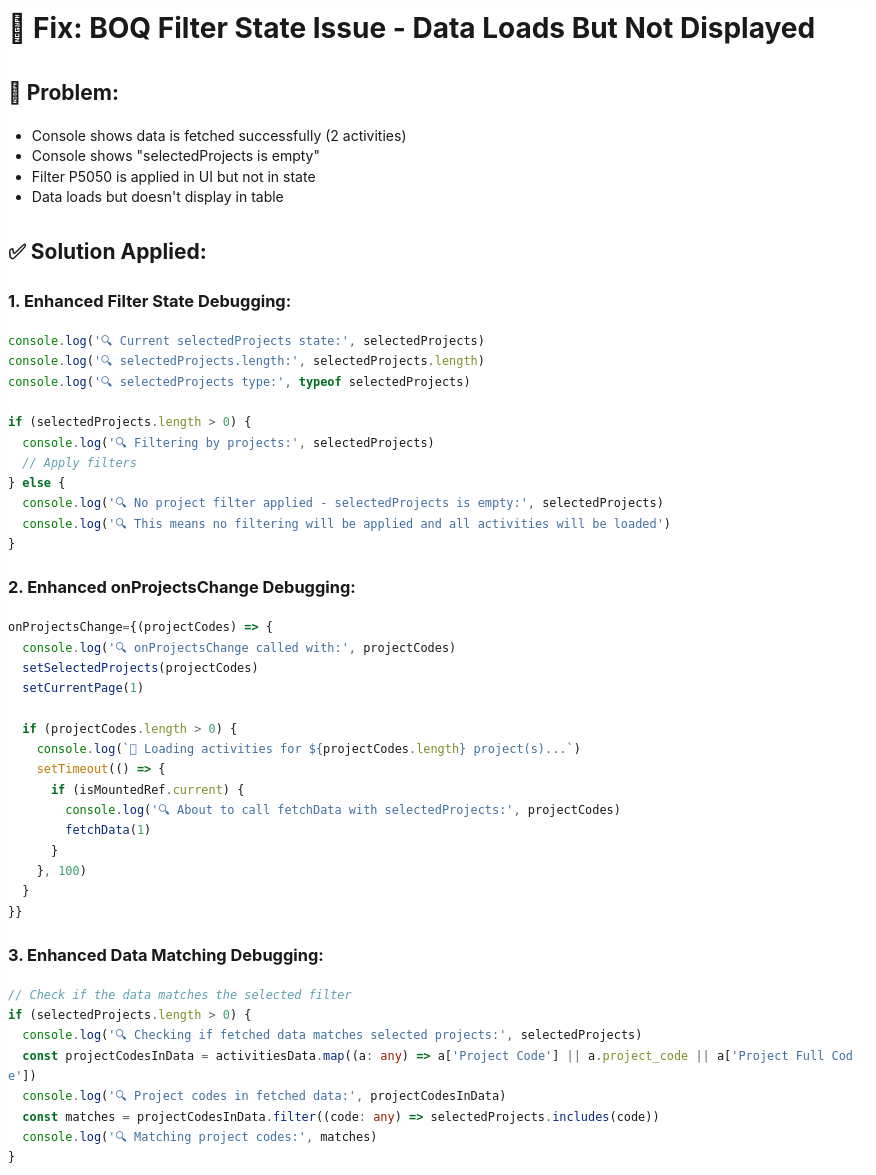 # 🔧 Fix: BOQ Filter State Issue - Data Loads But Not Displayed

## 🎯 **Problem:**
- Console shows data is fetched successfully (2 activities)
- Console shows "selectedProjects is empty" 
- Filter P5050 is applied in UI but not in state
- Data loads but doesn't display in table

## ✅ **Solution Applied:**

### **1. Enhanced Filter State Debugging:**
```typescript
console.log('🔍 Current selectedProjects state:', selectedProjects)
console.log('🔍 selectedProjects.length:', selectedProjects.length)
console.log('🔍 selectedProjects type:', typeof selectedProjects)

if (selectedProjects.length > 0) {
  console.log('🔍 Filtering by projects:', selectedProjects)
  // Apply filters
} else {
  console.log('🔍 No project filter applied - selectedProjects is empty:', selectedProjects)
  console.log('🔍 This means no filtering will be applied and all activities will be loaded')
}
```

### **2. Enhanced onProjectsChange Debugging:**
```typescript
onProjectsChange={(projectCodes) => {
  console.log('🔍 onProjectsChange called with:', projectCodes)
  setSelectedProjects(projectCodes)
  setCurrentPage(1)
  
  if (projectCodes.length > 0) {
    console.log(`🔄 Loading activities for ${projectCodes.length} project(s)...`)
    setTimeout(() => {
      if (isMountedRef.current) {
        console.log('🔍 About to call fetchData with selectedProjects:', projectCodes)
        fetchData(1)
      }
    }, 100)
  }
}}
```

### **3. Enhanced Data Matching Debugging:**
```typescript
// Check if the data matches the selected filter
if (selectedProjects.length > 0) {
  console.log('🔍 Checking if fetched data matches selected projects:', selectedProjects)
  const projectCodesInData = activitiesData.map((a: any) => a['Project Code'] || a.project_code || a['Project Full Code'])
  console.log('🔍 Project codes in fetched data:', projectCodesInData)
  const matches = projectCodesInData.filter((code: any) => selectedProjects.includes(code))
  console.log('🔍 Matching project codes:', matches)
}
```
